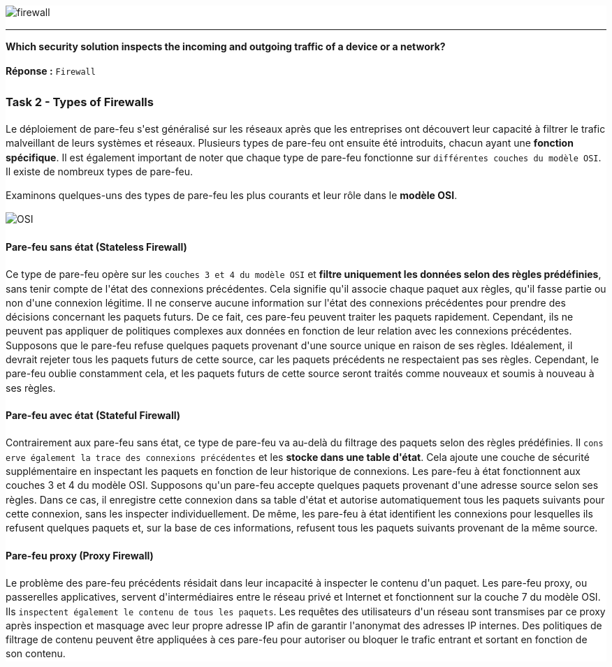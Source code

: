 ![firewall](https://tryhackme-images.s3.amazonaws.com/user-uploads/6645aa8c024f7893371eb7ac/room-content/6645aa8c024f7893371eb7ac-1723114287705.svg)

---

**Which security solution inspects the incoming and outgoing traffic of a device or a network?**

**Réponse :** `Firewall`

### Task 2 - Types of Firewalls

Le déploiement de pare-feu s'est généralisé sur les réseaux après que les entreprises ont découvert leur capacité à filtrer le trafic malveillant de leurs systèmes et réseaux. Plusieurs types de pare-feu ont ensuite été introduits, chacun ayant une **fonction spécifique**. Il est également important de noter que chaque type de pare-feu fonctionne sur `différentes couches du modèle OSI`. Il existe de nombreux types de pare-feu.

Examinons quelques-uns des types de pare-feu les plus courants et leur rôle dans le **modèle OSI**.

![OSI](https://tryhackme-images.s3.amazonaws.com/user-uploads/6645aa8c024f7893371eb7ac/room-content/6645aa8c024f7893371eb7ac-1725967312491.png)

#### Pare-feu sans état (Stateless Firewall)

Ce type de pare-feu opère sur les `couches 3 et 4 du modèle OSI` et **filtre uniquement les données selon des règles prédéfinies**, sans tenir compte de l'état des connexions précédentes. Cela signifie qu'il associe chaque paquet aux règles, qu'il fasse partie ou non d'une connexion légitime. Il ne conserve aucune information sur l'état des connexions précédentes pour prendre des décisions concernant les paquets futurs. De ce fait, ces pare-feu peuvent traiter les paquets rapidement. Cependant, ils ne peuvent pas appliquer de politiques complexes aux données en fonction de leur relation avec les connexions précédentes. Supposons que le pare-feu refuse quelques paquets provenant d'une source unique en raison de ses règles. Idéalement, il devrait rejeter tous les paquets futurs de cette source, car les paquets précédents ne respectaient pas ses règles. Cependant, le pare-feu oublie constamment cela, et les paquets futurs de cette source seront traités comme nouveaux et soumis à nouveau à ses règles.

#### Pare-feu avec état (Stateful Firewall)

Contrairement aux pare-feu sans état, ce type de pare-feu va au-delà du filtrage des paquets selon des règles prédéfinies. Il `conserve également la trace des connexions précédentes` et les **stocke dans une table d'état**. Cela ajoute une couche de sécurité supplémentaire en inspectant les paquets en fonction de leur historique de connexions. Les pare-feu à état fonctionnent aux couches 3 et 4 du modèle OSI. Supposons qu'un pare-feu accepte quelques paquets provenant d'une adresse source selon ses règles. Dans ce cas, il enregistre cette connexion dans sa table d'état et autorise automatiquement tous les paquets suivants pour cette connexion, sans les inspecter individuellement. De même, les pare-feu à état identifient les connexions pour lesquelles ils refusent quelques paquets et, sur la base de ces informations, refusent tous les paquets suivants provenant de la même source.

#### Pare-feu proxy (Proxy Firewall)

Le problème des pare-feu précédents résidait dans leur incapacité à inspecter le contenu d'un paquet. Les pare-feu proxy, ou passerelles applicatives, servent d'intermédiaires entre le réseau privé et Internet et fonctionnent sur la couche 7 du modèle OSI. Ils `inspectent également le contenu de tous les paquets`. Les requêtes des utilisateurs d'un réseau sont transmises par ce proxy après inspection et masquage avec leur propre adresse IP afin de garantir l'anonymat des adresses IP internes. Des politiques de filtrage de contenu peuvent être appliquées à ces pare-feu pour autoriser ou bloquer le trafic entrant et sortant en fonction de son contenu.
